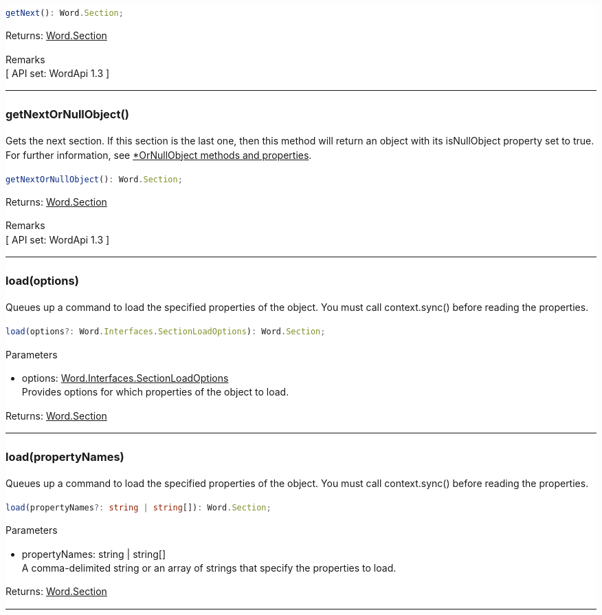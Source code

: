 ```typescript
getNext(): Word.Section;
```

Returns: [Word.Section](/en-us/javascript/api/word/word.section)

Remarks  
[ API set: WordApi 1.3 ]

---

### getNextOrNullObject()
Gets the next section. If this section is the last one, then this method will return an object with its isNullObject property set to true. For further information, see [*OrNullObject methods and properties](/en-us/office/dev/add-ins/develop/application-specific-api-model#ornullobject-methods-and-properties).

```typescript
getNextOrNullObject(): Word.Section;
```

Returns: [Word.Section](/en-us/javascript/api/word/word.section)

Remarks  
[ API set: WordApi 1.3 ]

---

### load(options)
Queues up a command to load the specified properties of the object. You must call context.sync() before reading the properties.

```typescript
load(options?: Word.Interfaces.SectionLoadOptions): Word.Section;
```

Parameters
- options: [Word.Interfaces.SectionLoadOptions](/en-us/javascript/api/word/word.interfaces.sectionloadoptions)  
  Provides options for which properties of the object to load.

Returns: [Word.Section](/en-us/javascript/api/word/word.section)

---

### load(propertyNames)
Queues up a command to load the specified properties of the object. You must call context.sync() before reading the properties.

```typescript
load(propertyNames?: string | string[]): Word.Section;
```

Parameters
- propertyNames: string | string[]  
  A comma-delimited string or an array of strings that specify the properties to load.

Returns: [Word.Section](/en-us/javascript/api/word/word.section)

---